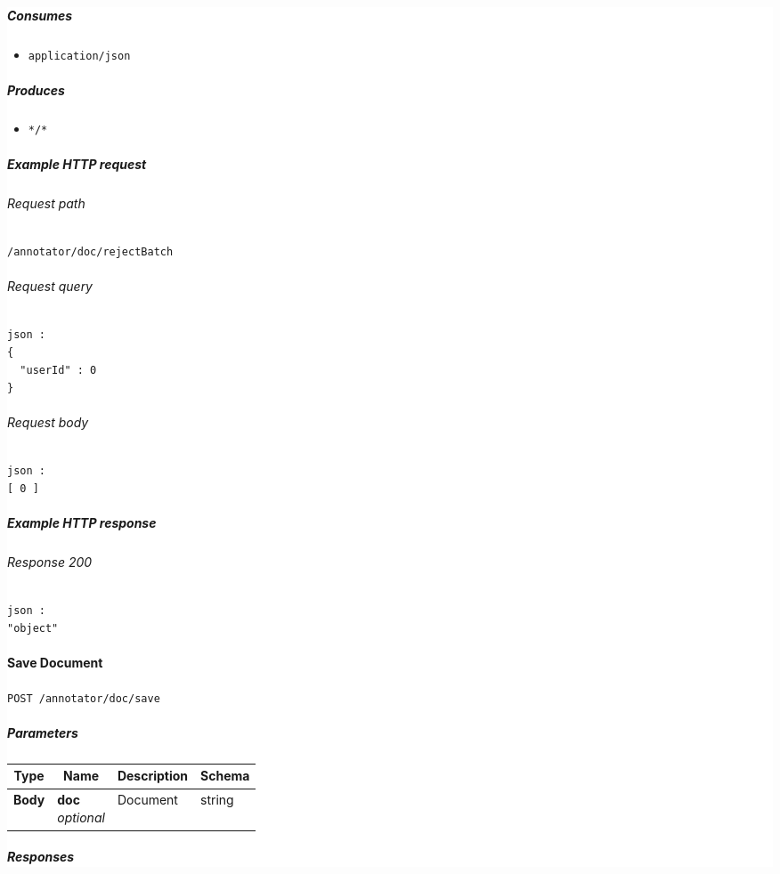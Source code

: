 
##### Consumes

* `application/json`


##### Produces

* `*/*`


##### Example HTTP request

###### Request path
```
/annotator/doc/rejectBatch
```


###### Request query
```
json :
{
  "userId" : 0
}
```


###### Request body
```
json :
[ 0 ]
```


##### Example HTTP response

###### Response 200
```
json :
"object"
```


<a name="saveusingpost_1"></a>
#### Save Document
```
POST /annotator/doc/save
```


##### Parameters

|Type|Name|Description|Schema|
|---|---|---|---|
|**Body**|**doc**  <br>*optional*|Document|string|


##### Responses
